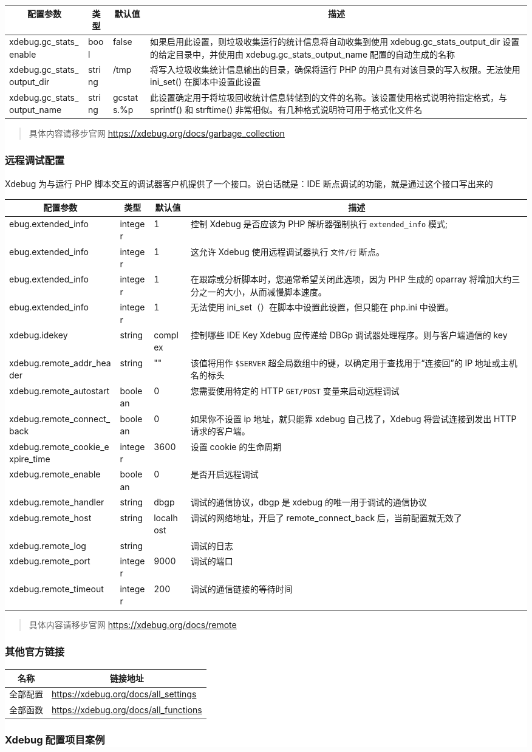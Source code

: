 | 配置参数                    | 类型   | 默认值     | 描述                                                                                                                                                            |
| --------------------------- | ------ | ---------- | --------------------------------------------------------------------------------------------------------------------------------------------------------------- |
| xdebug.gc_stats_enable      | bool   | false      | 如果启用此设置，则垃圾收集运行的统计信息将自动收集到使用 xdebug.gc_stats_output_dir 设置的给定目录中，并使用由 xdebug.gc_stats_output_name 配置的自动生成的名称 |
| xdebug.gc_stats_output_dir  | string | /tmp       | 将写入垃圾收集统计信息输出的目录，确保将运行 PHP 的用户具有对该目录的写入权限。无法使用 ini_set() 在脚本中设置此设置                                            |
| xdebug.gc_stats_output_name | string | gcstats.%p | 此设置确定用于将垃圾回收统计信息转储到的文件的名称。该设置使用格式说明符指定格式，与 sprintf() 和 strftime() 非常相似。有几种格式说明符可用于格式化文件名       |

> 具体内容请移步官网 https://xdebug.org/docs/garbage_collection

### 远程调试配置

Xdebug 为与运行 PHP 脚本交互的调试器客户机提供了一个接口。说白话就是：IDE 断点调试的功能，就是通过这个接口写出来的

| 配置参数                         | 类型    | 默认值    | 描述                                                                                                           |
| -------------------------------- | ------- | --------- | -------------------------------------------------------------------------------------------------------------- |
| ebug.extended_info               | integer | 1         | 控制 Xdebug 是否应该为 PHP 解析器强制执行 `extended_info` 模式;                                                |
| ebug.extended_info               | integer | 1         | 这允许 Xdebug 使用远程调试器执行 `文件/行` 断点。                                                              |
| ebug.extended_info               | integer | 1         | 在跟踪或分析脚本时，您通常希望关闭此选项，因为 PHP 生成的 oparray 将增加大约三分之一的大小，从而减慢脚本速度。 |
| ebug.extended_info               | integer | 1         | 无法使用 ini_set（）在脚本中设置此设置，但只能在 php.ini 中设置。                                              |
| xdebug.idekey                    | string  | complex   | 控制哪些 IDE Key Xdebug 应传递给 DBGp 调试器处理程序。则与客户端通信的 key                                     |
| xdebug.remote_addr_header        | string  | ""        | 该值将用作 `$SERVER` 超全局数组中的键，以确定用于查找用于“连接回”的 IP 地址或主机名的标头                      |
| xdebug.remote_autostart          | boolean | 0         | 您需要使用特定的 HTTP `GET/POST` 变量来启动远程调试                                                            |
| xdebug.remote_connect_back       | boolean | 0         | 如果你不设置 ip 地址，就只能靠 xdebug 自己找了，Xdebug 将尝试连接到发出 HTTP 请求的客户端。                    |
| xdebug.remote_cookie_expire_time | integer | 3600      | 设置 cookie 的生命周期                                                                                         |
| xdebug.remote_enable             | boolean | 0         | 是否开启远程调试                                                                                               |
| xdebug.remote_handler            | string  | dbgp      | 调试的通信协议，dbgp 是 xdebug 的唯一用于调试的通信协议                                                        |
| xdebug.remote_host               | string  | localhost | 调试的网络地址，开启了 remote_connect_back 后，当前配置就无效了                                                |
| xdebug.remote_log                | string  |           | 调试的日志                                                                                                     |
| xdebug.remote_port               | integer | 9000      | 调试的端口                                                                                                     |
| xdebug.remote_timeout            | integer | 200       | 调试的通信链接的等待时间                                                                                       |

> 具体内容请移步官网 https://xdebug.org/docs/remote

### 其他官方链接

| 名称     | 链接地址                              |
| -------- | ------------------------------------- |
| 全部配置 | https://xdebug.org/docs/all_settings  |
| 全部函数 | https://xdebug.org/docs/all_functions |

### Xdebug 配置项目案例
